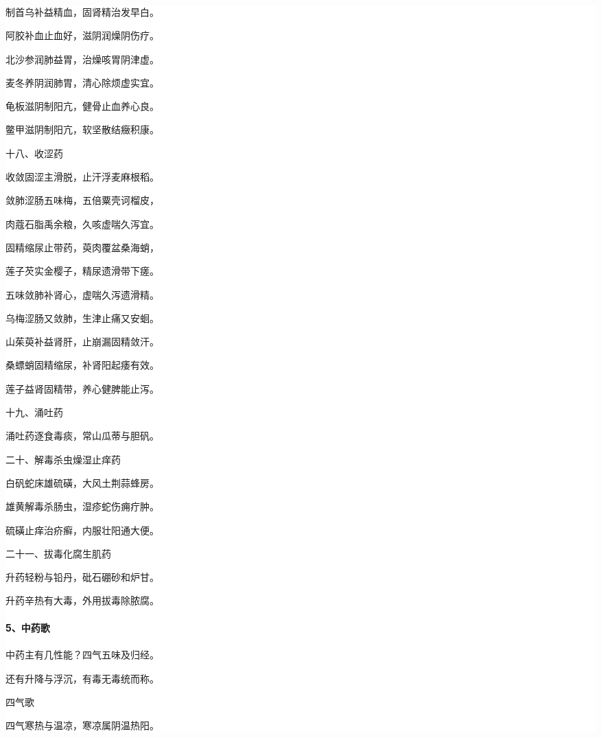 制首乌补益精血，固肾精治发早白。

阿胶补血止血好，滋阴润燥阴伤疗。

北沙参润肺益胃，治燥咳胃阴津虚。

麦冬养阴润肺胃，清心除烦虚实宜。

龟板滋阴制阳亢，健骨止血养心良。

鳖甲滋阴制阳亢，软坚散结癥积康。


十八、收涩药

收敛固涩主滑脱，止汗浮麦麻根稻。

敛肺涩肠五味梅，五倍粟壳诃榴皮，

肉蔻石脂禹余粮，久咳虚喘久泻宜。

固精缩尿止带药，萸肉覆盆桑海蛸，

莲子芡实金樱子，精尿遗滑带下瘥。

五味敛肺补肾心，虚喘久泻遗滑精。

乌梅涩肠又敛肺，生津止痛又安蛔。

山茱萸补益肾肝，止崩漏固精敛汗。

桑螵蛸固精缩尿，补肾阳起痿有效。

莲子益肾固精带，养心健脾能止泻。

十九、涌吐药

涌吐药逐食毒痰，常山瓜蒂与胆矾。

二十、解毒杀虫燥湿止痒药

白矾蛇床雄硫磺，大风土荆蒜蜂房。

雄黄解毒杀肠虫，湿疹蛇伤痈疔肿。

硫磺止痒治疥癣，内服壮阳通大便。

二十一、拔毒化腐生肌药

升药轻粉与铅丹，砒石硼砂和炉甘。

升药辛热有大毒，外用拔毒除脓腐。





#### 5、中药歌

中药主有几性能？四气五味及归经。

还有升降与浮沉，有毒无毒统而称。

四气歌

四气寒热与温凉，寒凉属阴温热阳。
